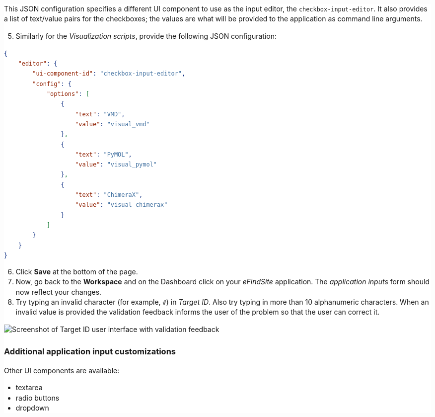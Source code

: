 This JSON configuration specifies a different UI component to use as the input
editor, the `checkbox-input-editor`. It also provides a list of text/value pairs
for the checkboxes; the values are what will be provided to the application as
command line arguments.

5. Similarly for the _Visualization scripts_, provide the following JSON
   configuration:

```json
{
    "editor": {
        "ui-component-id": "checkbox-input-editor",
        "config": {
            "options": [
                {
                    "text": "VMD",
                    "value": "visual_vmd"
                },
                {
                    "text": "PyMOL",
                    "value": "visual_pymol"
                },
                {
                    "text": "ChimeraX",
                    "value": "visual_chimerax"
                }
            ]
        }
    }
}
```

6. Click **Save** at the bottom of the page.
7. Now, go back to the **Workspace** and on the Dashboard click on your
   _eFindSite_ application. The _application inputs_ form should now reflect
   your changes.
8. Try typing an invalid character (for example, `#`) in _Target ID_. Also try
   typing in more than 10 alphanumeric characters. When an invalid value is
   provided the validation feedback informs the user of the problem so that the
   user can correct it.

![Screenshot of Target ID user interface with validation feedback](./screenshots/gateways19/eFindSite-target-id-UI.png)

### Additional application input customizations

Other
[UI components](https://github.com/apache/airavata-django-portal/tree/master/django_airavata/apps/workspace/static/django_airavata_workspace/js/components/experiment/input-editors)
are available:

-   textarea
-   radio buttons
-   dropdown
